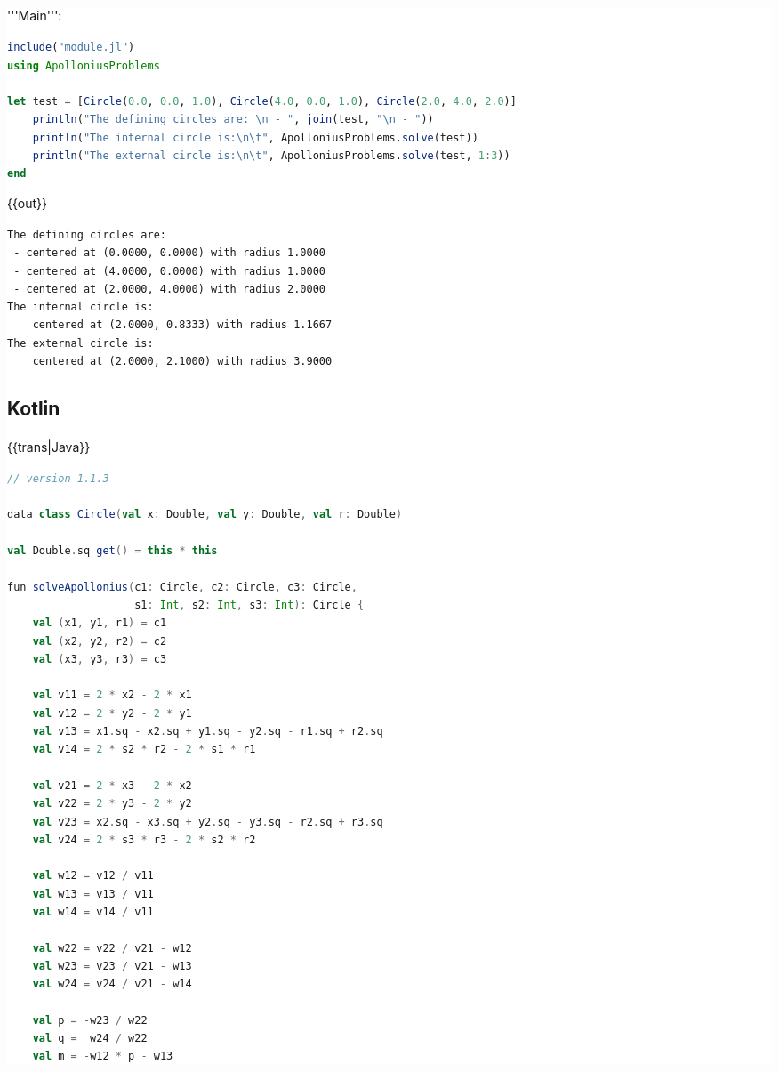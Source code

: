 
'''Main''':

```julia
include("module.jl")
using ApolloniusProblems

let test = [Circle(0.0, 0.0, 1.0), Circle(4.0, 0.0, 1.0), Circle(2.0, 4.0, 2.0)]
    println("The defining circles are: \n - ", join(test, "\n - "))
    println("The internal circle is:\n\t", ApolloniusProblems.solve(test))
    println("The external circle is:\n\t", ApolloniusProblems.solve(test, 1:3))
end
```


{{out}}

```txt
The defining circles are:
 - centered at (0.0000, 0.0000) with radius 1.0000
 - centered at (4.0000, 0.0000) with radius 1.0000
 - centered at (2.0000, 4.0000) with radius 2.0000
The internal circle is:
    centered at (2.0000, 0.8333) with radius 1.1667
The external circle is:
    centered at (2.0000, 2.1000) with radius 3.9000
```



## Kotlin

{{trans|Java}}

```scala
// version 1.1.3

data class Circle(val x: Double, val y: Double, val r: Double)

val Double.sq get() = this * this

fun solveApollonius(c1: Circle, c2: Circle, c3: Circle, 
                    s1: Int, s2: Int, s3: Int): Circle {
    val (x1, y1, r1) = c1
    val (x2, y2, r2) = c2
    val (x3, y3, r3) = c3

    val v11 = 2 * x2 - 2 * x1
    val v12 = 2 * y2 - 2 * y1
    val v13 = x1.sq - x2.sq + y1.sq - y2.sq - r1.sq + r2.sq
    val v14 = 2 * s2 * r2 - 2 * s1 * r1
 
    val v21 = 2 * x3 - 2 * x2
    val v22 = 2 * y3 - 2 * y2
    val v23 = x2.sq - x3.sq + y2.sq - y3.sq - r2.sq + r3.sq
    val v24 = 2 * s3 * r3 - 2 * s2 * r2
 
    val w12 = v12 / v11
    val w13 = v13 / v11
    val w14 = v14 / v11
 
    val w22 = v22 / v21 - w12
    val w23 = v23 / v21 - w13
    val w24 = v24 / v21 - w14
 
    val p = -w23 / w22
    val q =  w24 / w22
    val m = -w12 * p - w13
```